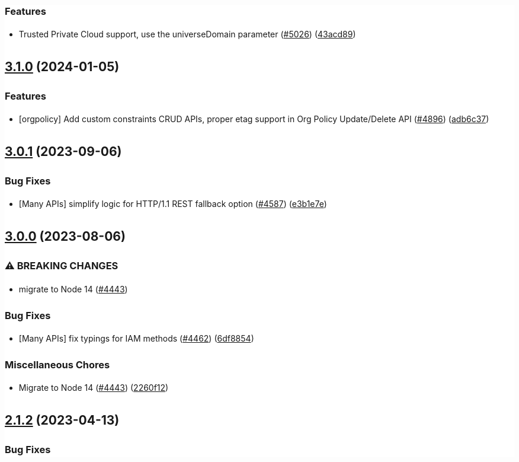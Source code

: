 ### Features

* Trusted Private Cloud support, use the universeDomain parameter  ([#5026](https://github.com/googleapis/google-cloud-node/issues/5026)) ([43acd89](https://github.com/googleapis/google-cloud-node/commit/43acd893e6c428f219d62f0c4264e4db78b99f99))

## [3.1.0](https://github.com/googleapis/google-cloud-node/compare/org-policy-v3.0.1...org-policy-v3.1.0) (2024-01-05)


### Features

* [orgpolicy] Add custom constraints CRUD APIs, proper etag support in Org Policy Update/Delete API ([#4896](https://github.com/googleapis/google-cloud-node/issues/4896)) ([adb6c37](https://github.com/googleapis/google-cloud-node/commit/adb6c375e550a8c72595d600491ed5ab869fd52f))

## [3.0.1](https://github.com/googleapis/google-cloud-node/compare/org-policy-v3.0.0...org-policy-v3.0.1) (2023-09-06)


### Bug Fixes

* [Many APIs] simplify logic for HTTP/1.1 REST fallback option ([#4587](https://github.com/googleapis/google-cloud-node/issues/4587)) ([e3b1e7e](https://github.com/googleapis/google-cloud-node/commit/e3b1e7e46d666abb4df28c3cd69e97c08b88445a))

## [3.0.0](https://github.com/googleapis/google-cloud-node/compare/org-policy-v2.1.2...org-policy-v3.0.0) (2023-08-06)


### ⚠ BREAKING CHANGES

* migrate to Node 14 ([#4443](https://github.com/googleapis/google-cloud-node/issues/4443))

### Bug Fixes

* [Many APIs] fix typings for IAM methods ([#4462](https://github.com/googleapis/google-cloud-node/issues/4462)) ([6df8854](https://github.com/googleapis/google-cloud-node/commit/6df8854fdfbf62e6374f79d785f142b2f2e6cfae))


### Miscellaneous Chores

* Migrate to Node 14 ([#4443](https://github.com/googleapis/google-cloud-node/issues/4443)) ([2260f12](https://github.com/googleapis/google-cloud-node/commit/2260f12543d171bda95345e53475f5f0fdc45770))

## [2.1.2](https://github.com/googleapis/google-cloud-node/compare/org-policy-v2.1.1...org-policy-v2.1.2) (2023-04-13)


### Bug Fixes
